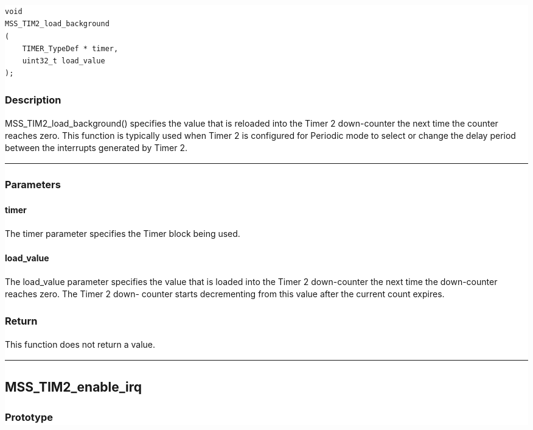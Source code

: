     void
    MSS_TIM2_load_background
    (
        TIMER_TypeDef * timer,
        uint32_t load_value
    );


</div>

<a name="description"></a>
### Description

<div id="Functions$MSS_TIM2_load_background$description" data-type="text">

MSS_TIM2_load_background() specifies the value that is reloaded into the Timer 2
down-counter the next time the counter reaches zero. This function is typically
used when Timer 2 is configured for Periodic mode to select or change the delay
period between the interrupts generated by Timer 2.

</div>


 --------------------------- 

<a name="parameters"></a>
### Parameters
#### timer
<div id="Functions$MSS_TIM2_load_background$description$parameters$timer" data-type="text" data-name="timer">

The timer parameter specifies the Timer block being used.


</div>

#### load_value
<div id="Functions$MSS_TIM2_load_background$description$parameters$load_value" data-type="text" data-name="load_value">

The load_value parameter specifies the value that is loaded into the Timer 2
down-counter the next time the down-counter reaches zero. The Timer 2 down-
counter starts decrementing from this value after the current count expires.


</div>

<a name="return"></a>
### Return
<div id="Functions$MSS_TIM2_load_background$description$return" data-type="text">

This function does not return a value.


</div>


 -------------------------------- 
<a name="msstim2enableirq"></a>
## MSS_TIM2_enable_irq
<a name="prototype"></a>
### Prototype 

